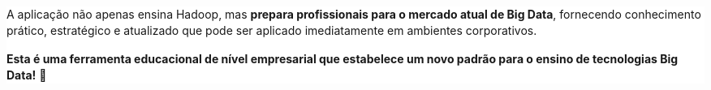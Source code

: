 A aplicação não apenas ensina Hadoop, mas **prepara profissionais para o mercado atual de Big Data**, fornecendo conhecimento prático, estratégico e atualizado que pode ser aplicado imediatamente em ambientes corporativos.

**Esta é uma ferramenta educacional de nível empresarial que estabelece um novo padrão para o ensino de tecnologias Big Data!** 🚀
